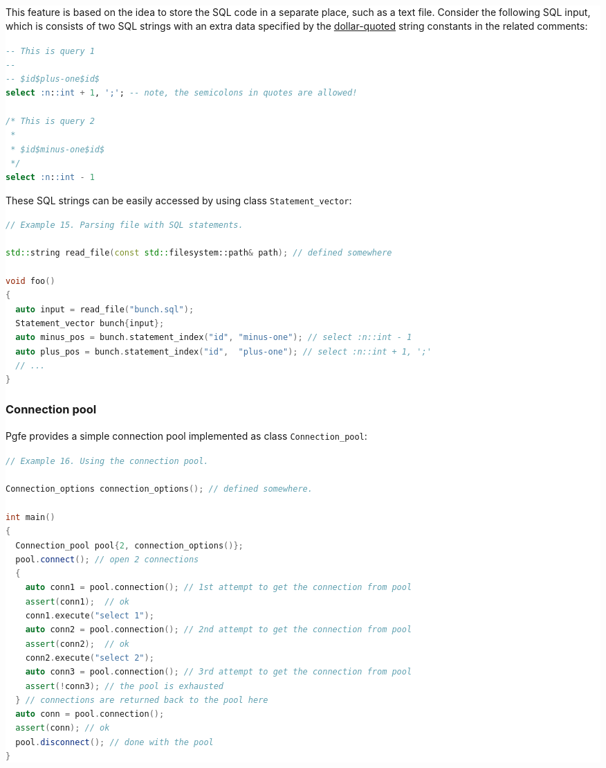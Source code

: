 This feature is based on the idea to store the SQL code in a separate place,
such as a text file. Consider the following SQL input, which is consists of two
SQL strings with an extra data specified by the [dollar-quoted][dollar-quoting]
string constants in the related comments:

```sql
-- This is query 1
--
-- $id$plus-one$id$
select :n::int + 1, ';'; -- note, the semicolons in quotes are allowed!

/* This is query 2
 *
 * $id$minus-one$id$
 */
select :n::int - 1
```

These SQL strings can be easily accessed by using class `Statement_vector`:

```cpp
// Example 15. Parsing file with SQL statements.

std::string read_file(const std::filesystem::path& path); // defined somewhere

void foo()
{
  auto input = read_file("bunch.sql");
  Statement_vector bunch{input};
  auto minus_pos = bunch.statement_index("id", "minus-one"); // select :n::int - 1
  auto plus_pos = bunch.statement_index("id",  "plus-one"); // select :n::int + 1, ';'
  // ...
}
```

### Connection pool

Pgfe provides a simple connection pool implemented as class `Connection_pool`:

```cpp
// Example 16. Using the connection pool.

Connection_options connection_options(); // defined somewhere.

int main()
{
  Connection_pool pool{2, connection_options()};
  pool.connect(); // open 2 connections
  {
    auto conn1 = pool.connection(); // 1st attempt to get the connection from pool
    assert(conn1);  // ok
    conn1.execute("select 1");
    auto conn2 = pool.connection(); // 2nd attempt to get the connection from pool
    assert(conn2);  // ok
    conn2.execute("select 2");
    auto conn3 = pool.connection(); // 3rd attempt to get the connection from pool
    assert(!conn3); // the pool is exhausted
  } // connections are returned back to the pool here
  auto conn = pool.connection();
  assert(conn); // ok
  pool.disconnect(); // done with the pool
}
```


[dmitigr_pgfe]: https://github.com/dmitigr/pgfe.git
[PostgreSQL]: https://www.postgresql.org/
[dollar-quoting]: https://www.postgresql.org/docs/current/static/sql-syntax-lexical.html#SQL-SYNTAX-DOLLAR-QUOTING
[datatype-datetime]: https://www.postgresql.org/docs/current/datatype-datetime.html
[errcodes]: https://www.postgresql.org/docs/current/static/errcodes-appendix.html
[libpq]: https://www.postgresql.org/docs/current/static/libpq.html
[lob]: https://www.postgresql.org/docs/current/static/largeobjects.html
[copy]: https://www.postgresql.org/docs/current/sql-copy.html
[pipeline]: https://www.postgresql.org/docs/current/libpq-pipeline-mode.html
[boost_datetime]: https://www.boost.org/doc/libs/release/libs/date_time/
[raii]: https://en.cppreference.com/w/cpp/language/raii
[CMake]: https://cmake.org/
[Doxygen]: http://doxygen.org/
[system_error]: https://en.cppreference.com/w/cpp/header/system_error
[std_deque]: https://en.cppreference.com/w/cpp/container/deque
[std_error_condition]: https://en.cppreference.com/w/cpp/error/error_condition
[std_istream]: https://en.cppreference.com/w/cpp/io/basic_istream
[std_list]: https://en.cppreference.com/w/cpp/container/list
[std_optional]: https://en.cppreference.com/w/cpp/utility/optional
[std_ostringstream]: https://en.cppreference.com/w/cpp/io/basic_ostringstream
[std_ostream]: https://en.cppreference.com/w/cpp/io/basic_ostream
[std_nullopt]: https://en.cppreference.com/w/cpp/utility/optional/nullopt
[std_string]: https://en.cppreference.com/w/cpp/string/basic_string
[std_vector]: https://en.cppreference.com/w/cpp/container/vector